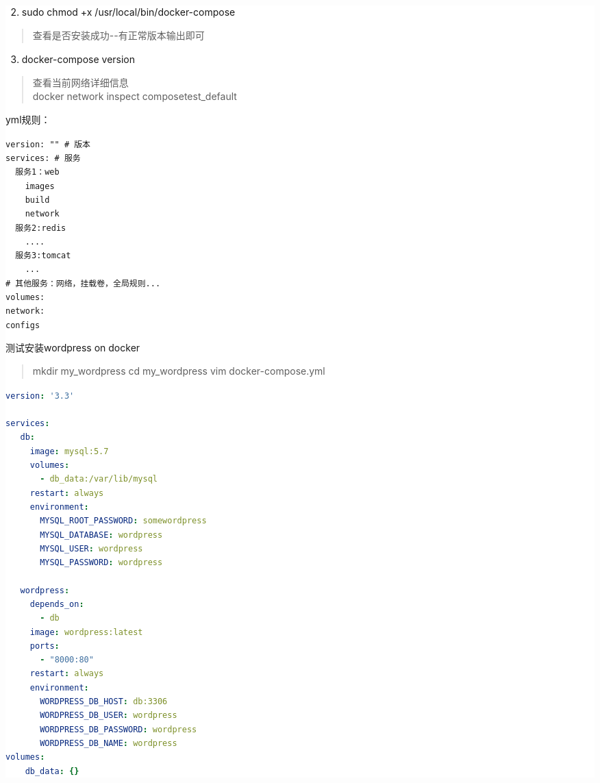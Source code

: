 2. sudo chmod +x /usr/local/bin/docker-compose

> 查看是否安装成功--有正常版本输出即可

3. docker-compose version

> 查看当前网络详细信息  
> docker network inspect composetest_default

yml规则：

```shell
version: "" # 版本
services: # 服务
  服务1：web
    images
    build
    network
  服务2:redis
    ....
  服务3:tomcat
    ...
# 其他服务：网络，挂载卷，全局规则...
volumes:
network:
configs
```

测试安装wordpress on docker  

> mkdir my_wordpress
> cd my_wordpress
> vim docker-compose.yml 

```yml
version: '3.3'

services:
   db:
     image: mysql:5.7
     volumes:
       - db_data:/var/lib/mysql
     restart: always
     environment:
       MYSQL_ROOT_PASSWORD: somewordpress
       MYSQL_DATABASE: wordpress
       MYSQL_USER: wordpress
       MYSQL_PASSWORD: wordpress

   wordpress:
     depends_on:
       - db
     image: wordpress:latest
     ports:
       - "8000:80"
     restart: always
     environment:
       WORDPRESS_DB_HOST: db:3306
       WORDPRESS_DB_USER: wordpress
       WORDPRESS_DB_PASSWORD: wordpress
       WORDPRESS_DB_NAME: wordpress
volumes:
    db_data: {}
```
